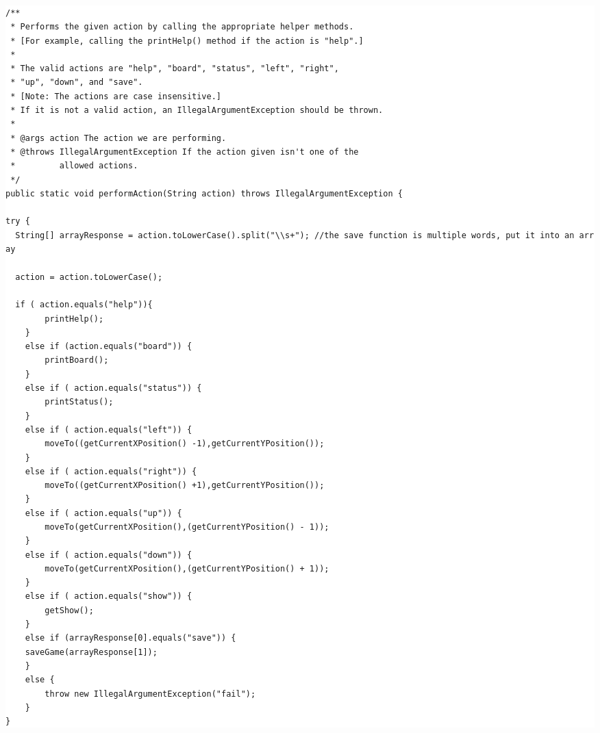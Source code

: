     /**
     * Performs the given action by calling the appropriate helper methods.
     * [For example, calling the printHelp() method if the action is "help".]
     *
     * The valid actions are "help", "board", "status", "left", "right",
     * "up", "down", and "save".
     * [Note: The actions are case insensitive.]
     * If it is not a valid action, an IllegalArgumentException should be thrown.
     *
     * @args action The action we are performing.
     * @throws IllegalArgumentException If the action given isn't one of the
     *         allowed actions.
     */
    public static void performAction(String action) throws IllegalArgumentException {
		
	try {	
      String[] arrayResponse = action.toLowerCase().split("\\s+"); //the save function is multiple words, put it into an array

      action = action.toLowerCase();

      if ( action.equals("help")){
  			printHelp();
  		}
  		else if (action.equals("board")) {
  			printBoard();
  		}
  		else if ( action.equals("status")) {
  			printStatus();
  		}
  		else if ( action.equals("left")) {
  			moveTo((getCurrentXPosition() -1),getCurrentYPosition());
  		}
  		else if ( action.equals("right")) {
  			moveTo((getCurrentXPosition() +1),getCurrentYPosition());
  		}
  		else if ( action.equals("up")) {
  			moveTo(getCurrentXPosition(),(getCurrentYPosition() - 1));
  		}
  		else if ( action.equals("down")) {
  			moveTo(getCurrentXPosition(),(getCurrentYPosition() + 1));
  		}
		else if ( action.equals("show")) {
  			getShow();
  		}
  		else if (arrayResponse[0].equals("save")) {
        saveGame(arrayResponse[1]);
		}
		else {
			throw new IllegalArgumentException("fail");
		}
	}
		